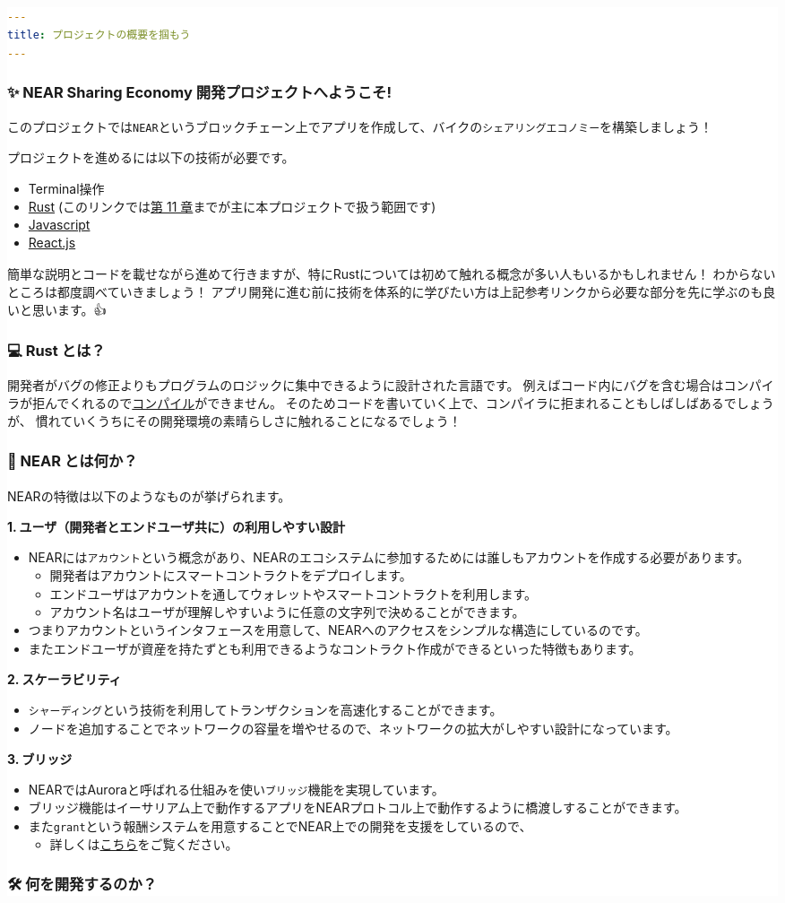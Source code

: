 ```yaml
---
title: プロジェクトの概要を掴もう
---
```

### ✨ NEAR Sharing Economy 開発プロジェクトへようこそ!

このプロジェクトでは`NEAR`というブロックチェーン上でアプリを作成して、バイクの`シェアリングエコノミー`を構築しましょう！

プロジェクトを進めるには以下の技術が必要です。

- Terminal操作
- [Rust](https://doc.rust-jp.rs/book-ja/) (このリンクでは[第 11 章](https://doc.rust-jp.rs/book-ja/ch11-00-testing.html)までが主に本プロジェクトで扱う範囲です)
- [Javascript](https://ja.javascript.info/)
- [React.js](https://ja.reactjs.org/docs/getting-started.html)

簡単な説明とコードを載せながら進めて行きますが、特にRustについては初めて触れる概念が多い人もいるかもしれません！
わからないところは都度調べていきましょう！
アプリ開発に進む前に技術を体系的に学びたい方は上記参考リンクから必要な部分を先に学ぶのも良いと思います。👍

### 💻 Rust とは？

開発者がバグの修正よりもプログラムのロジックに集中できるように設計された言語です。
例えばコード内にバグを含む場合はコンパイラが拒んでくれるので[コンパイル](https://e-words.jp/w/%E3%82%B3%E3%83%B3%E3%83%91%E3%82%A4%E3%83%AB.html)ができません。
そのためコードを書いていく上で、コンパイラに拒まれることもしばしばあるでしょうが、
慣れていくうちにその開発環境の素晴らしさに触れることになるでしょう！

### 🧐 NEAR とは何か？

NEARの特徴は以下のようなものが挙げられます。

**1. ユーザ（開発者とエンドユーザ共に）の利用しやすい設計**

- NEARには`アカウント`という概念があり、NEARのエコシステムに参加するためには誰しもアカウントを作成する必要があります。
  - 開発者はアカウントにスマートコントラクトをデプロイします。
  - エンドユーザはアカウントを通してウォレットやスマートコントラクトを利用します。
  - アカウント名はユーザが理解しやすいように任意の文字列で決めることができます。
- つまりアカウントというインタフェースを用意して、NEARへのアクセスをシンプルな構造にしているのです。
- またエンドユーザが資産を持たずとも利用できるようなコントラクト作成ができるといった特徴もあります。

**2. スケーラビリティ**

- `シャーディング`という技術を利用してトランザクションを高速化することができます。
- ノードを追加することでネットワークの容量を増やせるので、ネットワークの拡大がしやすい設計になっています。

**3. ブリッジ**

- NEARではAuroraと呼ばれる仕組みを使い`ブリッジ`機能を実現しています。
- ブリッジ機能はイーサリアム上で動作するアプリをNEARプロトコル上で動作するように橋渡しすることができます。
- また`grant`という報酬システムを用意することでNEAR上での開発を支援をしているので、
  - 詳しくは[こちら](https://near.org/grants/)をご覧ください。

### 🛠 何を開発するのか？
